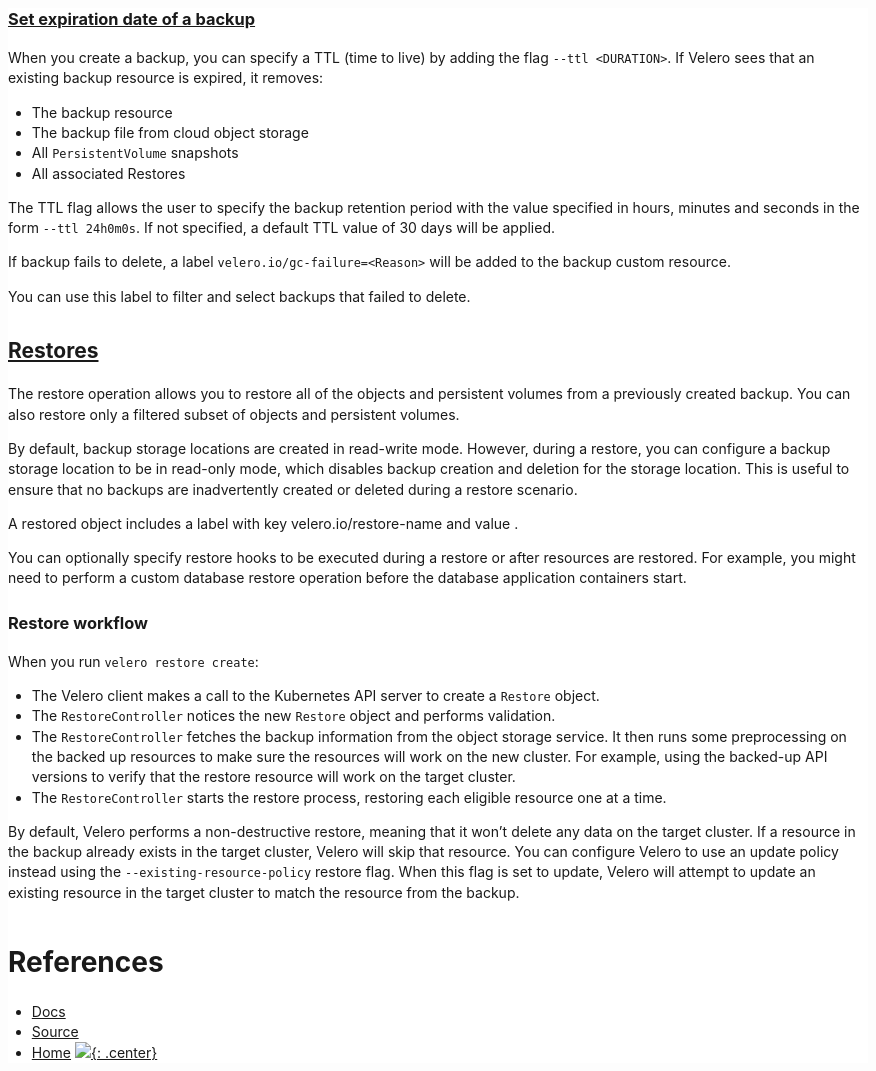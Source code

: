 ### [Set expiration date of a backup](https://velero.io/docs/main/how-velero-works/#set-a-backup-to-expire)

When you create a backup, you can specify a TTL (time to live) by adding the flag `--ttl <DURATION>`. If Velero sees that an existing backup resource is expired, it removes:

* The backup resource
* The backup file from cloud object storage
* All `PersistentVolume` snapshots
* All associated Restores

The TTL flag allows the user to specify the backup retention period with the value specified in hours, minutes and seconds in the form `--ttl 24h0m0s`. If not specified, a default TTL value of 30 days will be applied.

If backup fails to delete, a label `velero.io/gc-failure=<Reason>` will be added to the backup custom resource.

You can use this label to filter and select backups that failed to delete.

## [Restores](https://velero.io/docs/main/how-velero-works/#restores)
    
The restore operation allows you to restore all of the objects and persistent volumes from a previously created backup. You can also restore only a filtered subset of objects and persistent volumes. 

By default, backup storage locations are created in read-write mode. However, during a restore, you can configure a backup storage location to be in read-only mode, which disables backup creation and deletion for the storage location. This is useful to ensure that no backups are inadvertently created or deleted during a restore scenario.

A restored object includes a label with key velero.io/restore-name and value <RESTORE NAME>.

You can optionally specify restore hooks to be executed during a restore or after resources are restored. For example, you might need to perform a custom database restore operation before the database application containers start.

### Restore workflow

When you run `velero restore create`:

* The Velero client makes a call to the Kubernetes API server to create a `Restore` object.
* The `RestoreController` notices the new `Restore` object and performs validation.
* The `RestoreController` fetches the backup information from the object storage service. It then runs some preprocessing on the backed up resources to make sure the resources will work on the new cluster. For example, using the backed-up API versions to verify that the restore resource will work on the target cluster.
* The `RestoreController` starts the restore process, restoring each eligible resource one at a time.

By default, Velero performs a non-destructive restore, meaning that it won’t delete any data on the target cluster. If a resource in the backup already exists in the target cluster, Velero will skip that resource. You can configure Velero to use an update policy instead using the `--existing-resource-policy` restore flag. When this flag is set to update, Velero will attempt to update an existing resource in the target cluster to match the resource from the backup.

# References

* [Docs](https://velero.io/docs/main/)
* [Source](https://github.com/vmware-tanzu/velero)
* [Home](https://velero.io/)
[![](not-by-ai.svg){: .center}](https://notbyai.fyi)
